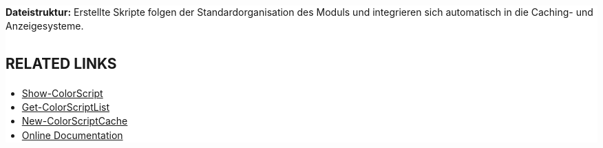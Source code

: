 **Dateistruktur:**
Erstellte Skripte folgen der Standardorganisation des Moduls und integrieren sich automatisch in die Caching- und Anzeigesysteme.

## RELATED LINKS

- [Show-ColorScript](Show-ColorScript.md)
- [Get-ColorScriptList](Get-ColorScriptList.md)
- [New-ColorScriptCache](New-ColorScriptCache.md)
- [Online Documentation](https://github.com/Nick2bad4u/ps-color-scripts-enhanced)
